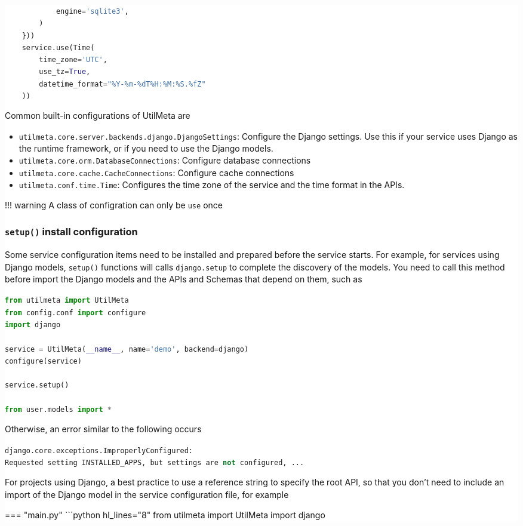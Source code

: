 ```python
            engine='sqlite3',
        )
    }))
    service.use(Time(
        time_zone='UTC',
        use_tz=True,
        datetime_format="%Y-%m-%dT%H:%M:%S.%fZ"
    ))
```

Common built-in configurations of UtilMeta are

* `utilmeta.core.server.backends.django.DjangoSettings`:  Configure the Django settings. Use this if your service uses Django as the runtime framework, or if you need to use the Django models.
* `utilmeta.core.orm.DatabaseConnections`:  Configure database connections
* `utilmeta.core.cache.CacheConnections`:  Configure cache connections
* `utilmeta.conf.time.Time`:  Configures the time zone of the service and the time format in the APIs.

!!! warning
	A class of configration can only be `use` once

### `setup()` install configuration

Some service configuration items need to be installed and prepared before the service starts. For example, for services using Django models, `setup()` functions will calls `django.setup` to complete the discovery of the models. You need to call this method before import the Django models and the APIs and Schemas that depend on them, such as

```python hl_lines="8"
from utilmeta import UtilMeta
from config.conf import configure 
import django

service = UtilMeta(__name__, name='demo', backend=django)
configure(service)

service.setup()

from user.models import *
```

Otherwise, an error similar to the following occurs
```python
django.core.exceptions.ImproperlyConfigured: 
Requested setting INSTALLED_APPS, but settings are not configured, ...	
```

For projects using Django, a best practice to use a reference string to specify the root API, so that you don’t need to include an import of the Django model in the service configuration file, for example

=== "main.py"
	```python hl_lines="8"
	from utilmeta import UtilMeta
	import django
	